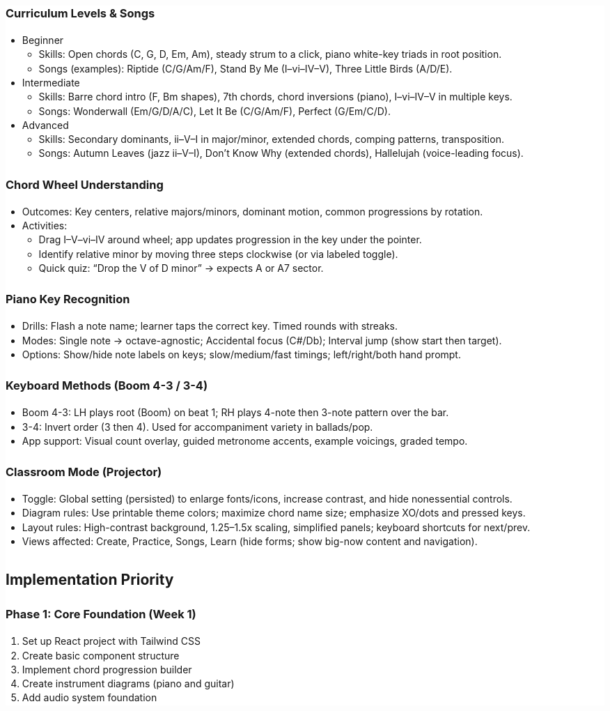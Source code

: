 ### Curriculum Levels & Songs
- Beginner
  - Skills: Open chords (C, G, D, Em, Am), steady strum to a click, piano white-key triads in root position.
  - Songs (examples): Riptide (C/G/Am/F), Stand By Me (I–vi–IV–V), Three Little Birds (A/D/E).
- Intermediate
  - Skills: Barre chord intro (F, Bm shapes), 7th chords, chord inversions (piano), I–vi–IV–V in multiple keys.
  - Songs: Wonderwall (Em/G/D/A/C), Let It Be (C/G/Am/F), Perfect (G/Em/C/D).
- Advanced
  - Skills: Secondary dominants, ii–V–I in major/minor, extended chords, comping patterns, transposition.
  - Songs: Autumn Leaves (jazz ii–V–I), Don’t Know Why (extended chords), Hallelujah (voice-leading focus).

### Chord Wheel Understanding
- Outcomes: Key centers, relative majors/minors, dominant motion, common progressions by rotation.
- Activities:
  - Drag I–V–vi–IV around wheel; app updates progression in the key under the pointer.
  - Identify relative minor by moving three steps clockwise (or via labeled toggle).
  - Quick quiz: “Drop the V of D minor” → expects A or A7 sector.

### Piano Key Recognition
- Drills: Flash a note name; learner taps the correct key. Timed rounds with streaks.
- Modes: Single note → octave-agnostic; Accidental focus (C#/Db); Interval jump (show start then target).
- Options: Show/hide note labels on keys; slow/medium/fast timings; left/right/both hand prompt.

### Keyboard Methods (Boom 4-3 / 3-4)
- Boom 4-3: LH plays root (Boom) on beat 1; RH plays 4-note then 3-note pattern over the bar.
- 3-4: Invert order (3 then 4). Used for accompaniment variety in ballads/pop.
- App support: Visual count overlay, guided metronome accents, example voicings, graded tempo.

### Classroom Mode (Projector)
- Toggle: Global setting (persisted) to enlarge fonts/icons, increase contrast, and hide nonessential controls.
- Diagram rules: Use printable theme colors; maximize chord name size; emphasize XO/dots and pressed keys.
- Layout rules: High-contrast background, 1.25–1.5x scaling, simplified panels; keyboard shortcuts for next/prev.
- Views affected: Create, Practice, Songs, Learn (hide forms; show big-now content and navigation).

## Implementation Priority

### Phase 1: Core Foundation (Week 1)
1. Set up React project with Tailwind CSS
2. Create basic component structure
3. Implement chord progression builder
4. Create instrument diagrams (piano and guitar)
5. Add audio system foundation
